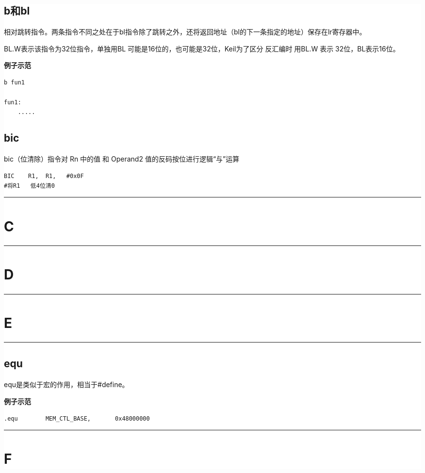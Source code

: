 ## b和bl

相对跳转指令。两条指令不同之处在于bl指令除了跳转之外，还将返回地址（bl的下一条指定的地址）保存在lr寄存器中。

BL.W表示该指令为32位指令，单独用BL 可能是16位的，也可能是32位，Keil为了区分 反汇编时 用BL.W 表示 32位，BL表示16位。

**例子示范**

```
b fun1

fun1:
    .....
```

## bic

bic（位清除）指令对 Rn 中的值 和 Operand2 值的反码按位进行逻辑“与”运算

```
BIC    R1,  R1,   #0x0F
#将R1   低4位清0
```

* * *

# C

* * *

# D

* * *

# E

* * *

## equ

equ是类似于宏的作用，相当于#define。

**例子示范**

```
.equ        MEM_CTL_BASE,       0x48000000
```

* * *

# F
